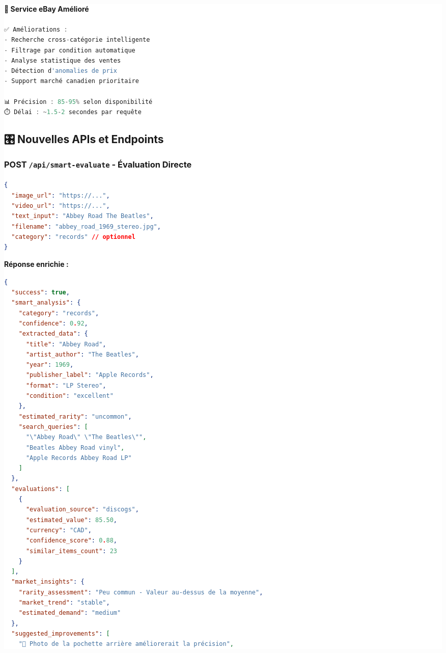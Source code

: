 #### **🛒 Service eBay Amélioré**
```typescript
✅ Améliorations :
- Recherche cross-catégorie intelligente
- Filtrage par condition automatique
- Analyse statistique des ventes
- Détection d'anomalies de prix
- Support marché canadien prioritaire

📊 Précision : 85-95% selon disponibilité
⏱️ Délai : ~1.5-2 secondes par requête
```

## 🎛️ **Nouvelles APIs et Endpoints**

### **POST `/api/smart-evaluate`** - Évaluation Directe
```json
{
  "image_url": "https://...",
  "video_url": "https://...", 
  "text_input": "Abbey Road The Beatles",
  "filename": "abbey_road_1969_stereo.jpg",
  "category": "records" // optionnel
}
```

**Réponse enrichie :**
```json
{
  "success": true,
  "smart_analysis": {
    "category": "records",
    "confidence": 0.92,
    "extracted_data": {
      "title": "Abbey Road",
      "artist_author": "The Beatles", 
      "year": 1969,
      "publisher_label": "Apple Records",
      "format": "LP Stereo",
      "condition": "excellent"
    },
    "estimated_rarity": "uncommon",
    "search_queries": [
      "\"Abbey Road\" \"The Beatles\"",
      "Beatles Abbey Road vinyl",
      "Apple Records Abbey Road LP"
    ]
  },
  "evaluations": [
    {
      "evaluation_source": "discogs",
      "estimated_value": 85.50,
      "currency": "CAD",
      "confidence_score": 0.88,
      "similar_items_count": 23
    }
  ],
  "market_insights": {
    "rarity_assessment": "Peu commun - Valeur au-dessus de la moyenne",
    "market_trend": "stable",
    "estimated_demand": "medium"
  },
  "suggested_improvements": [
    "📸 Photo de la pochette arrière améliorerait la précision",
```